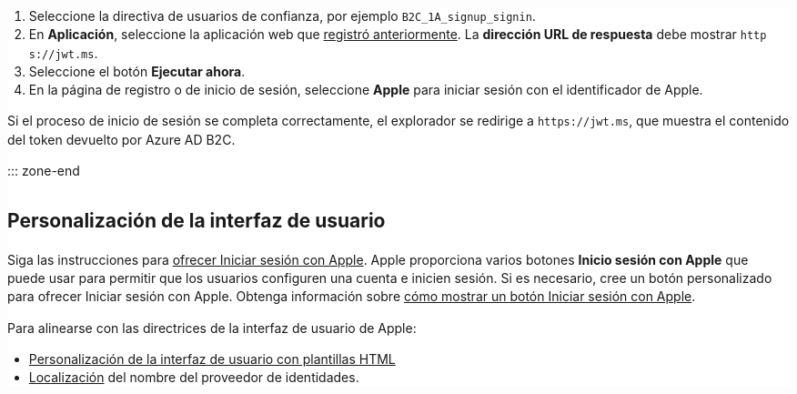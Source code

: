 1. Seleccione la directiva de usuarios de confianza, por ejemplo `B2C_1A_signup_signin`.
1. En **Aplicación**, seleccione la aplicación web que [registró anteriormente](tutorial-register-applications.md). La **dirección URL de respuesta** debe mostrar `https://jwt.ms`.
1. Seleccione el botón **Ejecutar ahora**.
1. En la página de registro o de inicio de sesión, seleccione **Apple** para iniciar sesión con el identificador de Apple.

Si el proceso de inicio de sesión se completa correctamente, el explorador se redirige a `https://jwt.ms`, que muestra el contenido del token devuelto por Azure AD B2C.

::: zone-end

## <a name="customize-your-user-interface"></a>Personalización de la interfaz de usuario

Siga las instrucciones para [ofrecer Iniciar sesión con Apple](https://developer.apple.com/design/human-interface-guidelines/sign-in-with-apple/overview/introduction/). Apple proporciona varios botones **Inicio sesión con Apple** que puede usar para permitir que los usuarios configuren una cuenta e inicien sesión. Si es necesario, cree un botón personalizado para ofrecer Iniciar sesión con Apple. Obtenga información sobre [cómo mostrar un botón Iniciar sesión con Apple](https://developer.apple.com/design/human-interface-guidelines/sign-in-with-apple/overview/buttons/).

Para alinearse con las directrices de la interfaz de usuario de Apple:

- [Personalización de la interfaz de usuario con plantillas HTML](customize-ui-with-html.md)
- [Localización](language-customization.md) del nombre del proveedor de identidades.


